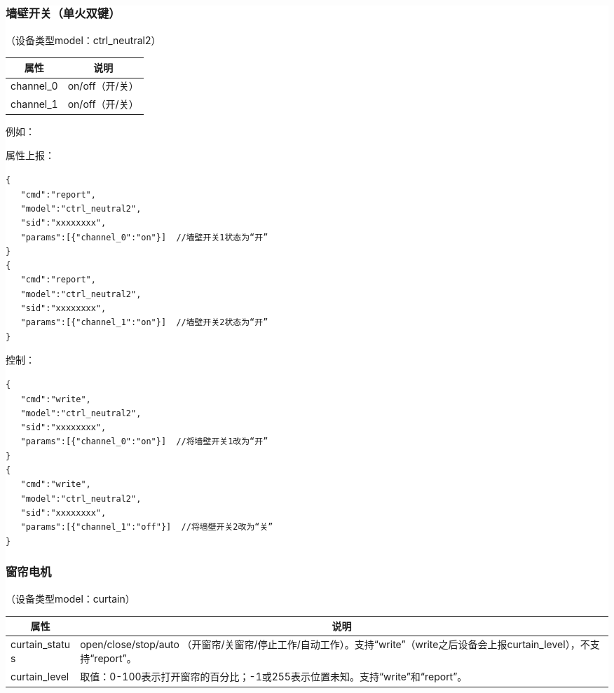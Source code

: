 ### 墙壁开关（单火双键）

（设备类型model：ctrl_neutral2）

| 属性        | 说明          |
| --------- | ----------- |
| channel_0 | on/off（开/关） |
| channel_1 | on/off（开/关） |

例如：

属性上报：

```
{
   "cmd":"report",
   "model":"ctrl_neutral2",
   "sid":"xxxxxxxx",
   "params":[{"channel_0":"on"}]  //墙壁开关1状态为“开”
}
{
   "cmd":"report",
   "model":"ctrl_neutral2",
   "sid":"xxxxxxxx",
   "params":[{"channel_1":"on"}]  //墙壁开关2状态为“开”
}
```

控制： 

```
{
   "cmd":"write",
   "model":"ctrl_neutral2",
   "sid":"xxxxxxxx",
   "params":[{"channel_0":"on"}]  //将墙壁开关1改为“开”
}
{
   "cmd":"write",
   "model":"ctrl_neutral2",
   "sid":"xxxxxxxx",
   "params":[{"channel_1":"off"}]  //将墙壁开关2改为“关”
}
```

### 窗帘电机

（设备类型model：curtain）

| 属性             | 说明                                       |
| -------------- | ---------------------------------------- |
| curtain_status | open/close/stop/auto （开窗帘/关窗帘/停止工作/自动工作）。支持“write”（write之后设备会上报curtain_level），不支持“report”。 |
| curtain_level  | 取值：0-100表示打开窗帘的百分比；-1或255表示位置未知。支持“write”和“report”。 |
